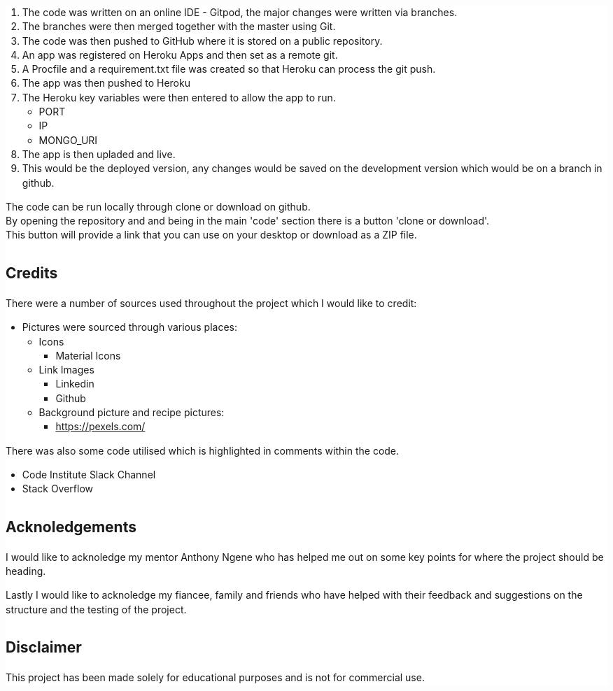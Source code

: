 1. The code was written on an online IDE - Gitpod, the major changes were written via branches.
2. The branches were then merged together with the master using Git.
3. The code was then pushed to GitHub where it is stored on a public repository.
4. An app was registered on Heroku Apps and then set as a remote git.
5. A Procfile and a requirement.txt file was created so that Heroku can process the git push.
6. The app was then pushed to Heroku
7. The Heroku key variables were then entered to allow the app to run.
    * PORT
    * IP
    * MONGO_URI
8. The app is then upladed and live.
9. This would be the deployed version, any changes would be saved on the development version which would be on a branch in github.

The code can be run locally through clone or download on github.  
By opening the repository and and being in the main 'code' section there is a button 'clone or download'.  
This button will provide a link that you can use on your desktop or download as a ZIP file.

## __Credits__

There were a number of sources used throughout the project which I would like to credit:

* Pictures were sourced through various places:
    * Icons
        * Material Icons
    * Link Images
        * Linkedin
        * Github
    * Background picture and recipe pictures:
        * https://pexels.com/

There was also some code utilised which is highlighted in comments within the code.

* Code Institute Slack Channel
* Stack Overflow

## __Acknoledgements__

I would like to acknoledge my mentor Anthony Ngene who has helped me out on some key points for where the project should be heading. 

Lastly I would like to acknoledge my fiancee, family and friends who have helped with their feedback and suggestions on the structure and the testing of the project.

## __Disclaimer__

This project has been made solely for educational purposes and is not for commercial use.